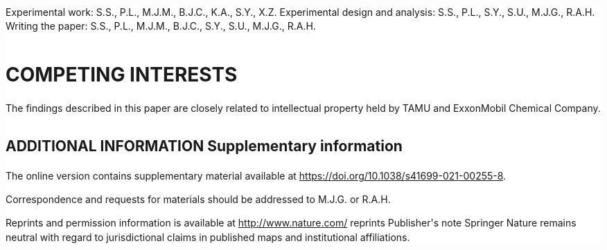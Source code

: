 Experimental work: S.S., P.L., M.J.M., B.J.C., K.A., S.Y., X.Z. Experimental design and analysis: S.S., P.L., S.Y., S.U., M.J.G., R.A.H. Writing the paper: S.S., P.L., M.J.M., B.J.C., S.Y., S.U., M.J.G., R.A.H.

# COMPETING INTERESTS

The findings described in this paper are closely related to intellectual property held by TAMU and ExxonMobil Chemical Company.

## ADDITIONAL INFORMATION Supplementary information

The online version contains supplementary material available at https://doi.org/10.1038/s41699-021-00255-8.

Correspondence and requests for materials should be addressed to M.J.G. or R.A.H.

Reprints and permission information is available at http://www.nature.com/ reprints Publisher's note Springer Nature remains neutral with regard to jurisdictional claims in published maps and institutional affiliations.

